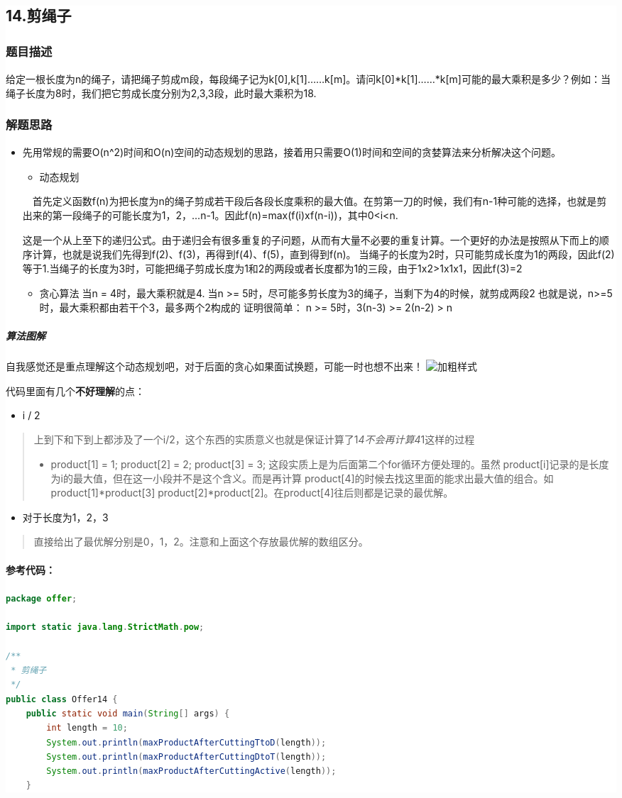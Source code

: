 ## 14.剪绳子

### 题目描述

给定一根长度为n的绳子，请把绳子剪成m段，每段绳子记为k[0],k[1]……k[m]。请问k[0]*k[1]……*k[m]可能的最大乘积是多少？例如：当绳子长度为8时，我们把它剪成长度分别为2,3,3段，此时最大乘积为18.


### 解题思路

- 先用常规的需要O(n^2)时间和O(n)空间的动态规划的思路，接着用只需要O(1)时间和空间的贪婪算法来分析解决这个问题。

  - 动态规划

  　首先定义函数f(n)为把长度为n的绳子剪成若干段后各段长度乘积的最大值。在剪第一刀的时候，我们有n-1种可能的选择，也就是剪出来的第一段绳子的可能长度为1，2，...n-1。因此f(n)=max(f(i)xf(n-i))，其中0<i<n.

  这是一个从上至下的递归公式。由于递归会有很多重复的子问题，从而有大量不必要的重复计算。一个更好的办法是按照从下而上的顺序计算，也就是说我们先得到f(2)、f(3)，再得到f(4)、f(5)，直到得到f(n)。
  当绳子的长度为2时，只可能剪成长度为1的两段，因此f(2)等于1.当绳子的长度为3时，可能把绳子剪成长度为1和2的两段或者长度都为1的三段，由于1x2>1x1x1，因此f(3)=2

  - 贪心算法
    当n = 4时，最大乘积就是4.
    当n >= 5时，尽可能多剪长度为3的绳子，当剩下为4的时候，就剪成两段2
    也就是说，n>=5时，最大乘积都由若干个3，最多两个2构成的
    证明很简单：
    n >= 5时，3(n-3) >= 2(n-2) > n  


##### 算法图解

自我感觉还是重点理解这个动态规划吧，对于后面的贪心如果面试换题，可能一时也想不出来！
![加粗样式](https://img-blog.csdnimg.cn/20190524184052209.png?x-oss-process=image/watermark,type_ZmFuZ3poZW5naGVpdGk,shadow_10,text_aHR0cHM6Ly9ibG9nLmNzZG4ubmV0L3UwMTE1ODMzMTY=,size_16,color_FFFFFF,t_70)

代码里面有几个**不好理解**的点：

-	i / 2

>上到下和下到上都涉及了一个i/2，这个东西的实质意义也就是保证计算了1*4不会再计算4*1这样的过程
>
>-   product[1] = 1;
>        product[2] = 2; 
>        product[3] = 3; 
>    这段实质上是为后面第二个for循环方便处理的。虽然 product[i]记录的是长度为i的最大值，但在这一小段并不是这个含义。而是再计算 product[4]的时候去找这里面的能求出最大值的组合。如product[1]*product[3]  product[2]*product[2]。在product[4]往后则都是记录的最优解。 

- 对于长度为1，2，3

>直接给出了最优解分别是0，1，2。注意和上面这个存放最优解的数组区分。

#### 参考代码：

```java
package offer;

import static java.lang.StrictMath.pow;

/**
 * 剪绳子
 */
public class Offer14 {
    public static void main(String[] args) {
        int length = 10;
        System.out.println(maxProductAfterCuttingTtoD(length));
        System.out.println(maxProductAfterCuttingDtoT(length));
        System.out.println(maxProductAfterCuttingActive(length));
    }

```